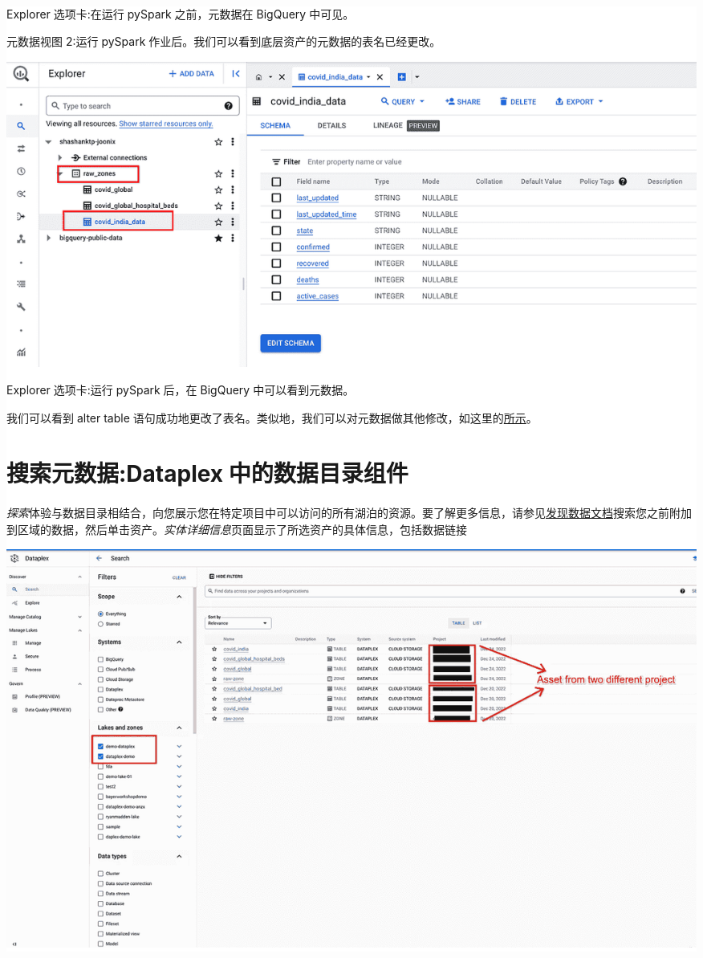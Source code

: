 Explorer 选项卡:在运行 pySpark 之前，元数据在 BigQuery 中可见。

元数据视图 2:运行 pySpark 作业后。我们可以看到底层资产的元数据的表名已经更改。

![](img/e961fb4f67f32c82c192c6d61a4ed71b.png)

Explorer 选项卡:运行 pySpark 后，在 BigQuery 中可以看到元数据。

我们可以看到 alter table 语句成功地更改了表名。类似地，我们可以对元数据做其他修改，如这里的[所示](https://cloud.google.com/dataplex/docs/access-metadata)。

# 搜索元数据:Dataplex 中的数据目录组件

*探索*体验与数据目录相结合，向您展示您在特定项目中可以访问的所有湖泊的资源。要了解更多信息，请参见[发现数据文档](https://cloud.google.com/dataplex/docs/discover-data)搜索您之前附加到区域的数据，然后单击资产。*实体详细信息*页面显示了所选资产的具体信息，包括数据链接

![](img/3ba0388554ec6d6f2b0d352fef232c3b.png)
